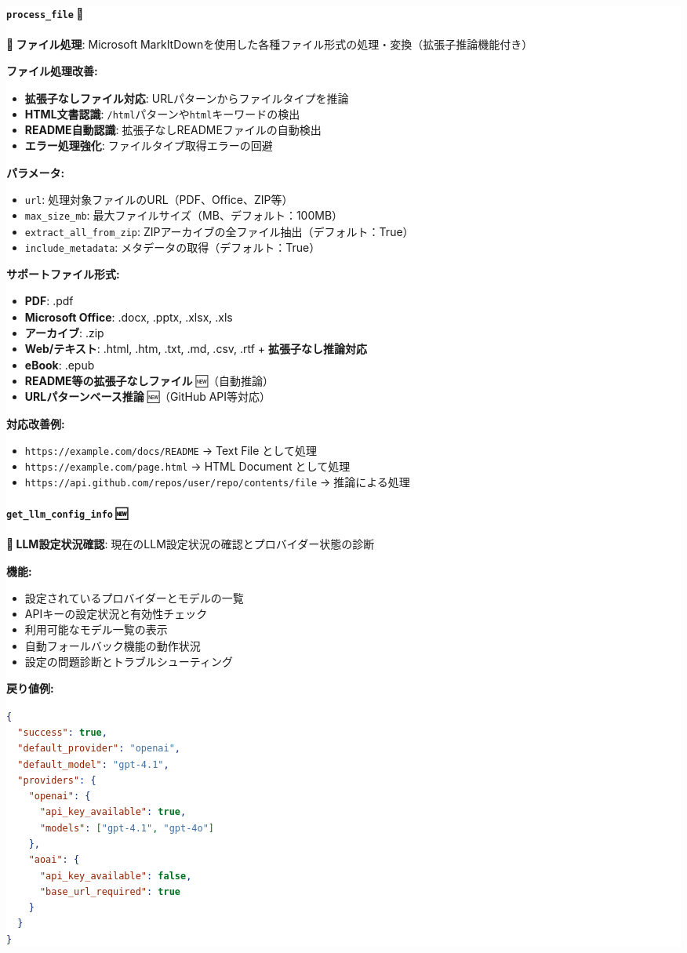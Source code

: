 #### `process_file` 🔄
**📄 ファイル処理**: Microsoft MarkItDownを使用した各種ファイル形式の処理・変換（拡張子推論機能付き）

**ファイル処理改善:**
- **拡張子なしファイル対応**: URLパターンからファイルタイプを推論
- **HTML文書認識**: `/html`パターンや`html`キーワードの検出
- **README自動認識**: 拡張子なしREADMEファイルの自動検出
- **エラー処理強化**: ファイルタイプ取得エラーの回避

**パラメータ:**
- `url`: 処理対象ファイルのURL（PDF、Office、ZIP等）
- `max_size_mb`: 最大ファイルサイズ（MB、デフォルト：100MB）
- `extract_all_from_zip`: ZIPアーカイブの全ファイル抽出（デフォルト：True）
- `include_metadata`: メタデータの取得（デフォルト：True）

**サポートファイル形式:**
- **PDF**: .pdf
- **Microsoft Office**: .docx, .pptx, .xlsx, .xls
- **アーカイブ**: .zip
- **Web/テキスト**: .html, .htm, .txt, .md, .csv, .rtf + **拡張子なし推論対応**
- **eBook**: .epub
- **README等の拡張子なしファイル** 🆕（自動推論）
- **URLパターンベース推論** 🆕（GitHub API等対応）

**対応改善例:**
- `https://example.com/docs/README` → Text File として処理
- `https://example.com/page.html` → HTML Document として処理
- `https://api.github.com/repos/user/repo/contents/file` → 推論による処理

#### `get_llm_config_info` 🆕
**🤖 LLM設定状況確認**: 現在のLLM設定状況の確認とプロバイダー状態の診断

**機能:**
- 設定されているプロバイダーとモデルの一覧
- APIキーの設定状況と有効性チェック
- 利用可能なモデル一覧の表示
- 自動フォールバック機能の動作状況
- 設定の問題診断とトラブルシューティング

**戻り値例:**
```json
{
  "success": true,
  "default_provider": "openai",
  "default_model": "gpt-4.1",
  "providers": {
    "openai": {
      "api_key_available": true,
      "models": ["gpt-4.1", "gpt-4o"]
    },
    "aoai": {
      "api_key_available": false,
      "base_url_required": true
    }
  }
}
```
